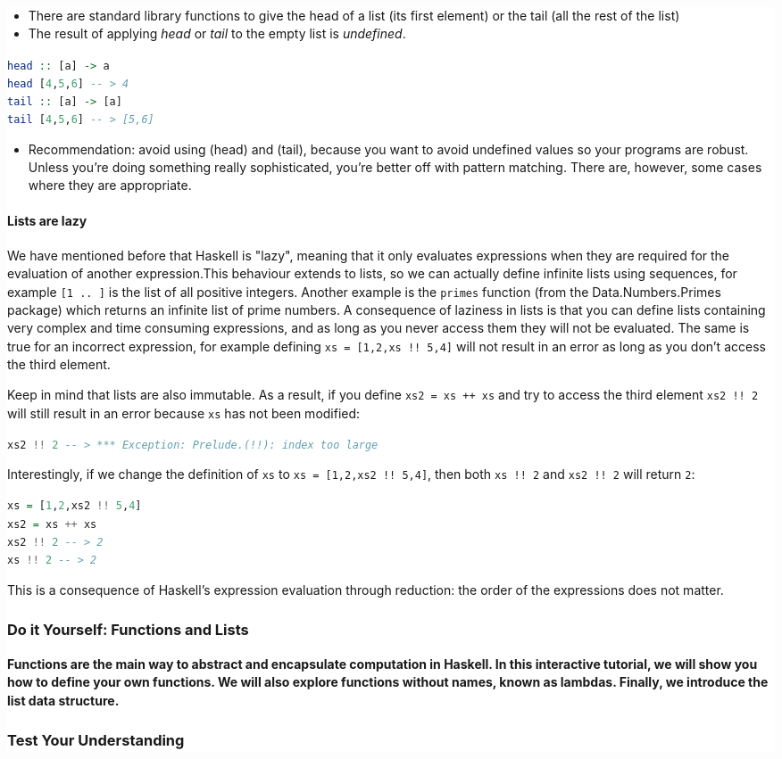 - There are standard library functions to give the head of a list (its first element) or the tail (all the rest of the list)
- The result of applying *head* or *tail* to the empty list is *undefined*.

```hs
head :: [a] -> a
head [4,5,6] -- > 4
tail :: [a] -> [a]
tail [4,5,6] -- > [5,6]
```

- Recommendation: avoid using (head) and (tail), because you want to avoid undefined values so your programs are robust. Unless you’re doing something really sophisticated, you’re better off with pattern matching. There are, however, some cases where they are appropriate.

#### Lists are lazy

We have mentioned before that Haskell is "lazy", meaning that it only evaluates expressions when they are required for the evaluation of another expression.This behaviour extends to lists, so we can actually define infinite lists using sequences, for example `[1 .. ]` is the list of all positive integers. Another example is the `primes` function (from the Data.Numbers.Primes package) which returns an infinite list of prime numbers. A consequence of laziness in lists is that you can define lists containing very complex and time consuming expressions, and as long as you never access them they will not be evaluated. The same is true for an incorrect expression, for example defining `xs = [1,2,xs !! 5,4]` will not result in an error as long as you don’t access the third element.

Keep in mind that lists are also immutable. As a result, if you define `xs2 = xs ++ xs` and try to access the third element `xs2 !! 2` will still result in an error because `xs` has not been modified:

```hs
xs2 !! 2 -- > *** Exception: Prelude.(!!): index too large
```

Interestingly, if we change the definition of `xs` to `xs = [1,2,xs2 !! 5,4]`, then both `xs !! 2` and `xs2 !! 2` will return `2`:

```hs
xs = [1,2,xs2 !! 5,4]
xs2 = xs ++ xs
xs2 !! 2 -- > 2
xs !! 2 -- > 2
```

This is a consequence of Haskell’s expression evaluation through reduction: the order of the expressions does not matter.

### Do it Yourself: Functions and Lists

**Functions are the main way to abstract and encapsulate computation in Haskell. In this interactive tutorial, we will show you how to define your own functions. We will also explore functions without names, known as lambdas. Finally, we introduce the list data structure.**



### Test Your Understanding
